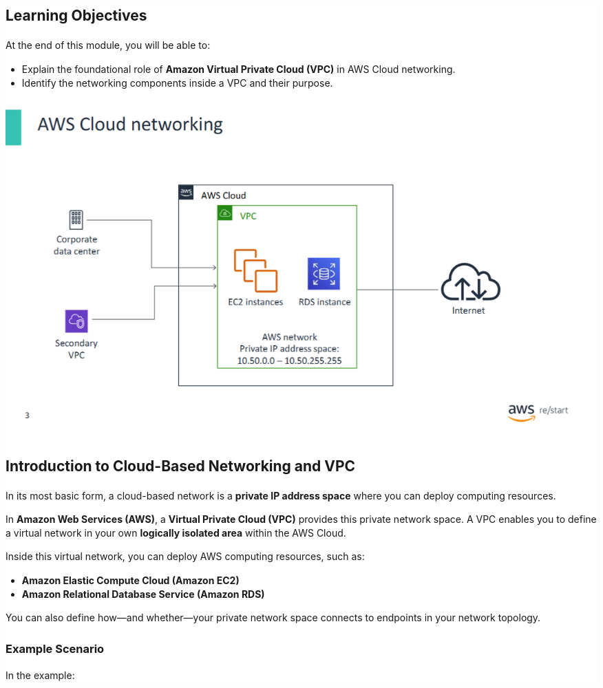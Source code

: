 ## Learning Objectives

At the end of this module, you will be able to:

- Explain the foundational role of **Amazon Virtual Private Cloud (VPC)** in AWS Cloud networking.
- Identify the networking components inside a VPC and their purpose.

![AWS Cloud networking](../../../assets/aws-networking-services/amazon-vpc/cloud_networking.png)

## Introduction to Cloud-Based Networking and VPC

In its most basic form, a cloud-based network is a **private IP address space** where you can deploy computing resources.

In **Amazon Web Services (AWS)**, a **Virtual Private Cloud (VPC)** provides this private network space. A VPC enables you to define a virtual network in your own **logically isolated area** within the AWS Cloud.

Inside this virtual network, you can deploy AWS computing resources, such as:

- **Amazon Elastic Compute Cloud (Amazon EC2)**
- **Amazon Relational Database Service (Amazon RDS)**

You can also define how—and whether—your private network space connects to endpoints in your network topology.

### Example Scenario

In the example:
